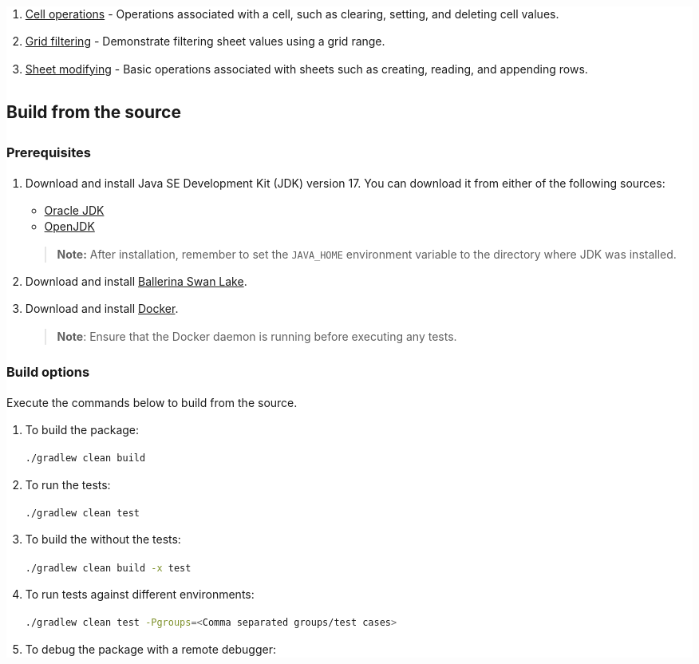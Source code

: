 1. [Cell operations](https://github.com/ballerina-platform/module-ballerinax-googleapis.sheets/tree/main/examples/cell-operations) - Operations associated with a cell, such as clearing, setting, and deleting cell values.

2. [Grid filtering](https://github.com/ballerina-platform/module-ballerinax-googleapis.sheets/tree/main/examples/grid-filtering) - Demonstrate filtering sheet values using a grid range.

3. [Sheet modifying](https://github.com/ballerina-platform/module-ballerinax-googleapis.sheets/tree/main/examples/sheet-modifying) - Basic operations associated with sheets such as creating, reading, and appending rows.

## Build from the source

### Prerequisites

1. Download and install Java SE Development Kit (JDK) version 17. You can download it from either of the following sources:

   * [Oracle JDK](https://www.oracle.com/java/technologies/downloads/)
   * [OpenJDK](https://adoptium.net/)

    > **Note:** After installation, remember to set the `JAVA_HOME` environment variable to the directory where JDK was installed.

2. Download and install [Ballerina Swan Lake](https://ballerina.io/).

3. Download and install [Docker](https://www.docker.com/get-started).

    > **Note**: Ensure that the Docker daemon is running before executing any tests.

### Build options

Execute the commands below to build from the source.

1. To build the package:

   ```bash
   ./gradlew clean build
   ```

2. To run the tests:

   ```bash
   ./gradlew clean test
   ```

3. To build the without the tests:

   ```bash
   ./gradlew clean build -x test
   ```

4. To run tests against different environments:

   ```bash
   ./gradlew clean test -Pgroups=<Comma separated groups/test cases>
   ```

5. To debug the package with a remote debugger:
